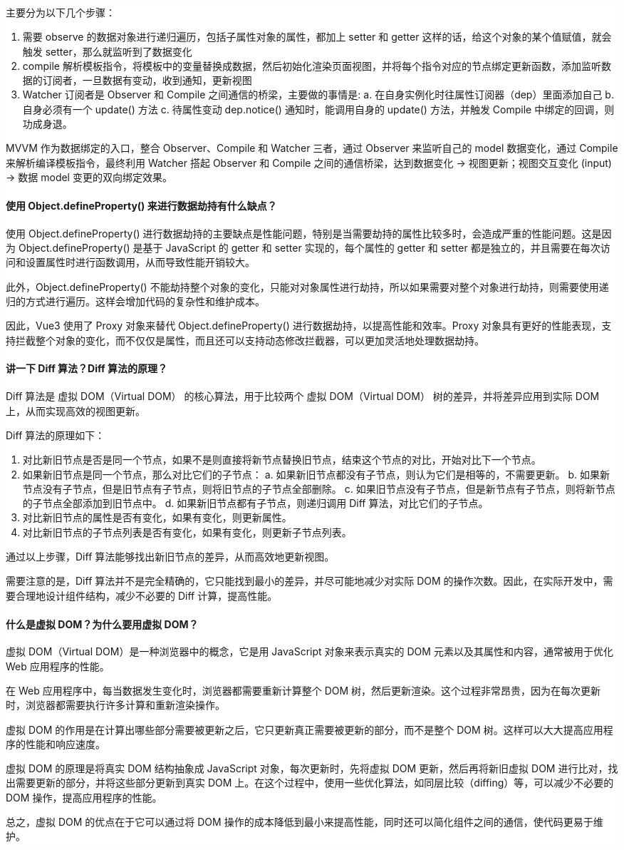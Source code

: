 主要分为以下几个步骤：

1. 需要 observe 的数据对象进行递归遍历，包括子属性对象的属性，都加上 setter 和 getter 这样的话，给这个对象的某个值赋值，就会触发 setter，那么就监听到了数据变化
1. compile 解析模板指令，将模板中的变量替换成数据，然后初始化渲染页面视图，并将每个指令对应的节点绑定更新函数，添加监听数据的订阅者，一旦数据有变动，收到通知，更新视图
1. Watcher 订阅者是 Observer 和 Compile 之间通信的桥梁，主要做的事情是:
   a. 在自身实例化时往属性订阅器（dep）里面添加自己
   b. 自身必须有一个 update() 方法
   c. 待属性变动 dep.notice() 通知时，能调用自身的 update() 方法，并触发 Compile 中绑定的回调，则功成身退。

MVVM 作为数据绑定的入口，整合 Observer、Compile 和 Watcher 三者，通过 Observer 来监听自己的 model 数据变化，通过 Compile 来解析编译模板指令，最终利用 Watcher 搭起 Observer 和 Compile 之间的通信桥梁，达到数据变化 -> 视图更新；视图交互变化 (input) -> 数据 model 变更的双向绑定效果。

#### 使用 Object.defineProperty() 来进行数据劫持有什么缺点？

使用 Object.defineProperty() 进行数据劫持的主要缺点是性能问题，特别是当需要劫持的属性比较多时，会造成严重的性能问题。这是因为 Object.defineProperty() 是基于 JavaScript 的 getter 和 setter 实现的，每个属性的 getter 和 setter 都是独立的，并且需要在每次访问和设置属性时进行函数调用，从而导致性能开销较大。

此外，Object.defineProperty() 不能劫持整个对象的变化，只能对对象属性进行劫持，所以如果需要对整个对象进行劫持，则需要使用递归的方式进行遍历。这样会增加代码的复杂性和维护成本。

因此，Vue3 使用了 Proxy 对象来替代 Object.defineProperty() 进行数据劫持，以提高性能和效率。Proxy 对象具有更好的性能表现，支持拦截整个对象的变化，而不仅仅是属性，而且还可以支持动态修改拦截器，可以更加灵活地处理数据劫持。

#### 讲一下 Diff 算法？Diff 算法的原理？

Diff 算法是 虚拟 DOM（Virtual DOM） 的核心算法，用于比较两个 虚拟 DOM（Virtual DOM） 树的差异，并将差异应用到实际 DOM 上，从而实现高效的视图更新。

Diff 算法的原理如下：

1. 对比新旧节点是否是同一个节点，如果不是则直接将新节点替换旧节点，结束这个节点的对比，开始对比下一个节点。
1. 如果新旧节点是同一个节点，那么对比它们的子节点：
   a. 如果新旧节点都没有子节点，则认为它们是相等的，不需要更新。
   b. 如果新节点没有子节点，但是旧节点有子节点，则将旧节点的子节点全部删除。
   c. 如果旧节点没有子节点，但是新节点有子节点，则将新节点的子节点全部添加到旧节点中。
   d. 如果新旧节点都有子节点，则递归调用 Diff 算法，对比它们的子节点。
1. 对比新旧节点的属性是否有变化，如果有变化，则更新属性。
1. 对比新旧节点的子节点列表是否有变化，如果有变化，则更新子节点列表。

通过以上步骤，Diff 算法能够找出新旧节点的差异，从而高效地更新视图。

需要注意的是，Diff 算法并不是完全精确的，它只能找到最小的差异，并尽可能地减少对实际 DOM 的操作次数。因此，在实际开发中，需要合理地设计组件结构，减少不必要的 Diff 计算，提高性能。

#### 什么是虚拟 DOM？为什么要用虚拟 DOM？

虚拟 DOM（Virtual DOM）是一种浏览器中的概念，它是用 JavaScript 对象来表示真实的 DOM 元素以及其属性和内容，通常被用于优化 Web 应用程序的性能。

在 Web 应用程序中，每当数据发生变化时，浏览器都需要重新计算整个 DOM 树，然后更新渲染。这个过程非常昂贵，因为在每次更新时，浏览器都需要执行许多计算和重新渲染操作。

虚拟 DOM 的作用是在计算出哪些部分需要被更新之后，它只更新真正需要被更新的部分，而不是整个 DOM 树。这样可以大大提高应用程序的性能和响应速度。

虚拟 DOM 的原理是将真实 DOM 结构抽象成 JavaScript 对象，每次更新时，先将虚拟 DOM 更新，然后再将新旧虚拟 DOM 进行比对，找出需要更新的部分，并将这些部分更新到真实 DOM 上。在这个过程中，使用一些优化算法，如同层比较（diffing）等，可以减少不必要的 DOM 操作，提高应用程序的性能。

总之，虚拟 DOM 的优点在于它可以通过将 DOM 操作的成本降低到最小来提高性能，同时还可以简化组件之间的通信，使代码更易于维护。
